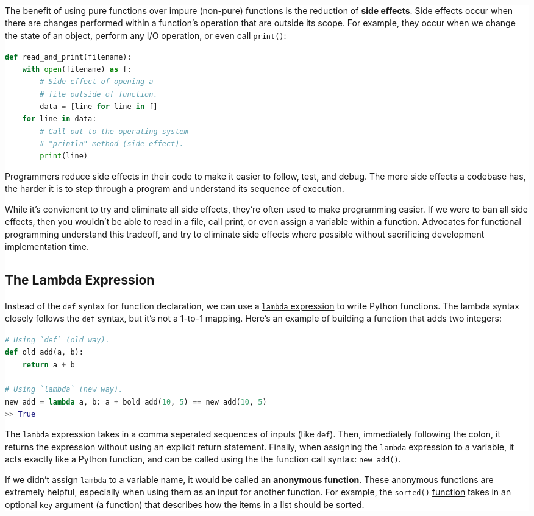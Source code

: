 The benefit of using pure functions over impure \(non-pure\) functions is the reduction of **side effects**. Side effects occur when there are changes performed within a function’s operation that are outside its scope. For example, they occur when we change the state of an object, perform any I/O operation, or even call `print()`:

```python
def read_and_print(filename):
    with open(filename) as f:
        # Side effect of opening a
        # file outside of function.
        data = [line for line in f]
    for line in data:
        # Call out to the operating system
        # "println" method (side effect).
        print(line)
```

Programmers reduce side effects in their code to make it easier to follow, test, and debug. The more side effects a codebase has, the harder it is to step through a program and understand its sequence of execution.

While it’s convienent to try and eliminate all side effects, they’re often used to make programming easier. If we were to ban all side effects, then you wouldn’t be able to read in a file, call print, or even assign a variable within a function. Advocates for functional programming understand this tradeoff, and try to eliminate side effects where possible without sacrificing development implementation time.

## The Lambda Expression

Instead of the `def` syntax for function declaration, we can use a [`lambda` expression](https://docs.python.org/3.5/tutorial/controlflow.html#lambda-expressions) to write Python functions. The lambda syntax closely follows the `def` syntax, but it’s not a 1-to-1 mapping. Here’s an example of building a function that adds two integers:

```python
# Using `def` (old way).
def old_add(a, b):
    return a + b

# Using `lambda` (new way).
new_add = lambda a, b: a + bold_add(10, 5) == new_add(10, 5)
>> True
```

The `lambda` expression takes in a comma seperated sequences of inputs \(like `def`\). Then, immediately following the colon, it returns the expression without using an explicit return statement. Finally, when assigning the `lambda` expression to a variable, it acts exactly like a Python function, and can be called using the the function call syntax: `new_add()`.

If we didn’t assign `lambda` to a variable name, it would be called an **anonymous function**. These anonymous functions are extremely helpful, especially when using them as an input for another function. For example, the `sorted()` [function](https://docs.python.org/3/howto/sorting.html#key-functions) takes in an optional `key` argument \(a function\) that describes how the items in a list should be sorted.
